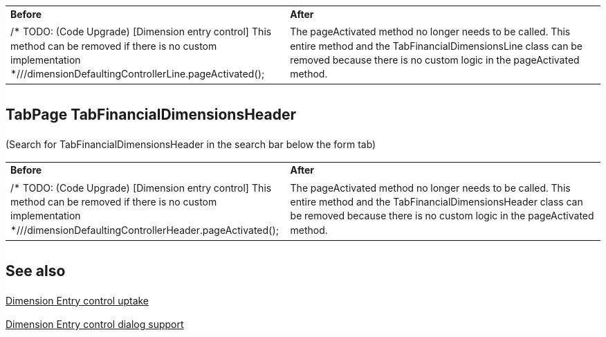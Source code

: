 |                                                                                                                                                                              |                                                                                                                                                                                                 |
|------------------------------------------------------------------------------------------------------------------------------------------------------------------------------|-------------------------------------------------------------------------------------------------------------------------------------------------------------------------------------------------|
| **Before**                                                                                                                                                                   | **After**                                                                                                                                                                                       |
| /\* TODO: (Code Upgrade) \[Dimension entry control\] This method can be removed if there is no custom implementation \*///dimensionDefaultingControllerLine.pageActivated(); | The pageActivated method no longer needs to be called. This entire method and the TabFinancialDimensionsLine class can be removed because there is no custom logic in the pageActivated method. |

## TabPage TabFinancialDimensionsHeader
(Search for TabFinancialDimensionsHeader in the search bar below the form tab)

|                                                                                                                                                                                |                                                                                                                                                                                                   |
|--------------------------------------------------------------------------------------------------------------------------------------------------------------------------------|---------------------------------------------------------------------------------------------------------------------------------------------------------------------------------------------------|
| **Before**                                                                                                                                                                     | **After**                                                                                                                                                                                         |
| /\* TODO: (Code Upgrade) \[Dimension entry control\] This method can be removed if there is no custom implementation \*///dimensionDefaultingControllerHeader.pageActivated(); | The pageActivated method no longer needs to be called. This entire method and the TabFinancialDimensionsHeader class can be removed because there is no custom logic in the pageActivated method. |



See also
--------

[Dimension Entry control uptake](dimension-entry-control-uptake.md)

[Dimension Entry control dialog support](dimension-entry-control-dialog-support.md)



